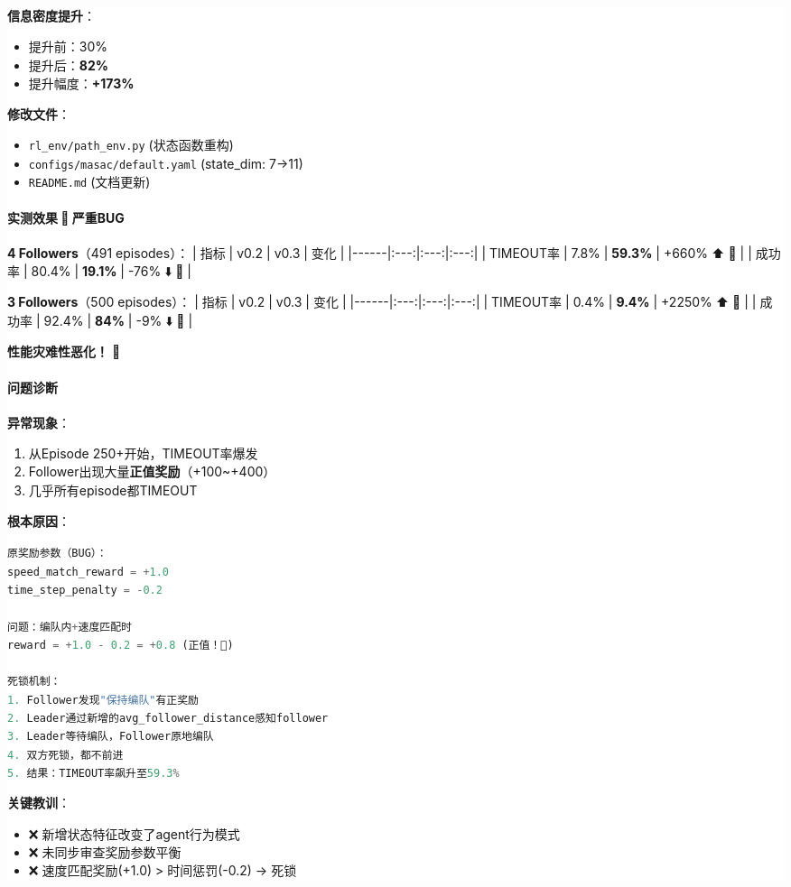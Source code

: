 **信息密度提升**：
- 提升前：30%
- 提升后：**82%**
- 提升幅度：**+173%**

**修改文件**：
- `rl_env/path_env.py` (状态函数重构)
- `configs/masac/default.yaml` (state_dim: 7→11)
- `README.md` (文档更新)

#### **实测效果** 🔴 严重BUG

**4 Followers**（491 episodes）：
| 指标 | v0.2 | v0.3 | 变化 |
|------|:---:|:---:|:---:|
| TIMEOUT率 | 7.8% | **59.3%** | +660% ⬆️ 🔴 |
| 成功率 | 80.4% | **19.1%** | -76% ⬇️ 🔴 |

**3 Followers**（500 episodes）：
| 指标 | v0.2 | v0.3 | 变化 |
|------|:---:|:---:|:---:|
| TIMEOUT率 | 0.4% | **9.4%** | +2250% ⬆️ 🔴 |
| 成功率 | 92.4% | **84%** | -9% ⬇️ 🔴 |

**性能灾难性恶化！** 🔴

#### **问题诊断**

**异常现象**：
1. 从Episode 250+开始，TIMEOUT率爆发
2. Follower出现大量**正值奖励**（+100~+400）
3. 几乎所有episode都TIMEOUT

**根本原因**：
```python
原奖励参数（BUG）：
speed_match_reward = +1.0
time_step_penalty = -0.2

问题：编队内+速度匹配时
reward = +1.0 - 0.2 = +0.8 (正值！🔴)

死锁机制：
1. Follower发现"保持编队"有正奖励
2. Leader通过新增的avg_follower_distance感知follower
3. Leader等待编队，Follower原地编队
4. 双方死锁，都不前进
5. 结果：TIMEOUT率飙升至59.3%
```

**关键教训**：
- ❌ 新增状态特征改变了agent行为模式
- ❌ 未同步审查奖励参数平衡
- ❌ 速度匹配奖励(+1.0) > 时间惩罚(-0.2) → 死锁
